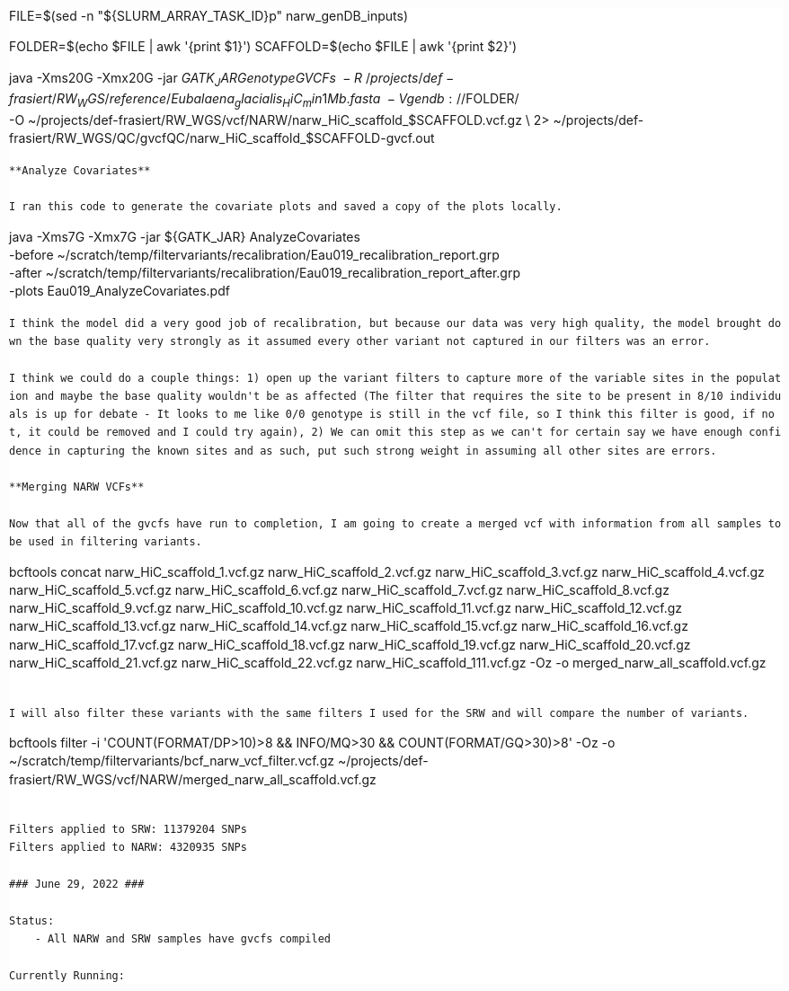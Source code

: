 FILE=$(sed -n "${SLURM_ARRAY_TASK_ID}p" narw_genDB_inputs)

FOLDER=$(echo $FILE | awk '{print $1}')
SCAFFOLD=$(echo $FILE | awk '{print $2}')

java -Xms20G -Xmx20G -jar ${GATK_JAR} GenotypeGVCFs \
   -R ~/projects/def-frasiert/RW_WGS/reference/Eubalaena_glacialis_HiC_min1Mb.fasta \
   -V gendb://$FOLDER/ \
   -O ~/projects/def-frasiert/RW_WGS/vcf/NARW/narw_HiC_scaffold_$SCAFFOLD.vcf.gz \
   2> ~/projects/def-frasiert/RW_WGS/QC/gvcfQC/narw_HiC_scaffold_$SCAFFOLD-gvcf.out
```
**Analyze Covariates**

I ran this code to generate the covariate plots and saved a copy of the plots locally.

```
java -Xms7G -Xmx7G -jar ${GATK_JAR}  AnalyzeCovariates \
     -before ~/scratch/temp/filtervariants/recalibration/Eau019_recalibration_report.grp \
	 -after ~/scratch/temp/filtervariants/recalibration/Eau019_recalibration_report_after.grp \
     -plots Eau019_AnalyzeCovariates.pdf
```
I think the model did a very good job of recalibration, but because our data was very high quality, the model brought down the base quality very strongly as it assumed every other variant not captured in our filters was an error. 

I think we could do a couple things: 1) open up the variant filters to capture more of the variable sites in the population and maybe the base quality wouldn't be as affected (The filter that requires the site to be present in 8/10 individuals is up for debate - It looks to me like 0/0 genotype is still in the vcf file, so I think this filter is good, if not, it could be removed and I could try again), 2) We can omit this step as we can't for certain say we have enough confidence in capturing the known sites and as such, put such strong weight in assuming all other sites are errors.

**Merging NARW VCFs**

Now that all of the gvcfs have run to completion, I am going to create a merged vcf with information from all samples to be used in filtering variants.

```
bcftools concat narw_HiC_scaffold_1.vcf.gz narw_HiC_scaffold_2.vcf.gz narw_HiC_scaffold_3.vcf.gz narw_HiC_scaffold_4.vcf.gz narw_HiC_scaffold_5.vcf.gz narw_HiC_scaffold_6.vcf.gz narw_HiC_scaffold_7.vcf.gz narw_HiC_scaffold_8.vcf.gz narw_HiC_scaffold_9.vcf.gz narw_HiC_scaffold_10.vcf.gz narw_HiC_scaffold_11.vcf.gz narw_HiC_scaffold_12.vcf.gz narw_HiC_scaffold_13.vcf.gz narw_HiC_scaffold_14.vcf.gz narw_HiC_scaffold_15.vcf.gz narw_HiC_scaffold_16.vcf.gz narw_HiC_scaffold_17.vcf.gz narw_HiC_scaffold_18.vcf.gz narw_HiC_scaffold_19.vcf.gz narw_HiC_scaffold_20.vcf.gz narw_HiC_scaffold_21.vcf.gz narw_HiC_scaffold_22.vcf.gz narw_HiC_scaffold_111.vcf.gz -Oz -o merged_narw_all_scaffold.vcf.gz
```

I will also filter these variants with the same filters I used for the SRW and will compare the number of variants.

```
bcftools filter -i 'COUNT(FORMAT/DP>10)>8 && INFO/MQ>30 && COUNT(FORMAT/GQ>30)>8' -Oz -o ~/scratch/temp/filtervariants/bcf_narw_vcf_filter.vcf.gz ~/projects/def-frasiert/RW_WGS/vcf/NARW/merged_narw_all_scaffold.vcf.gz
```

Filters applied to SRW: 11379204 SNPs
Filters applied to NARW: 4320935 SNPs

### June 29, 2022 ###

Status:
	- All NARW and SRW samples have gvcfs compiled
	
Currently Running:

